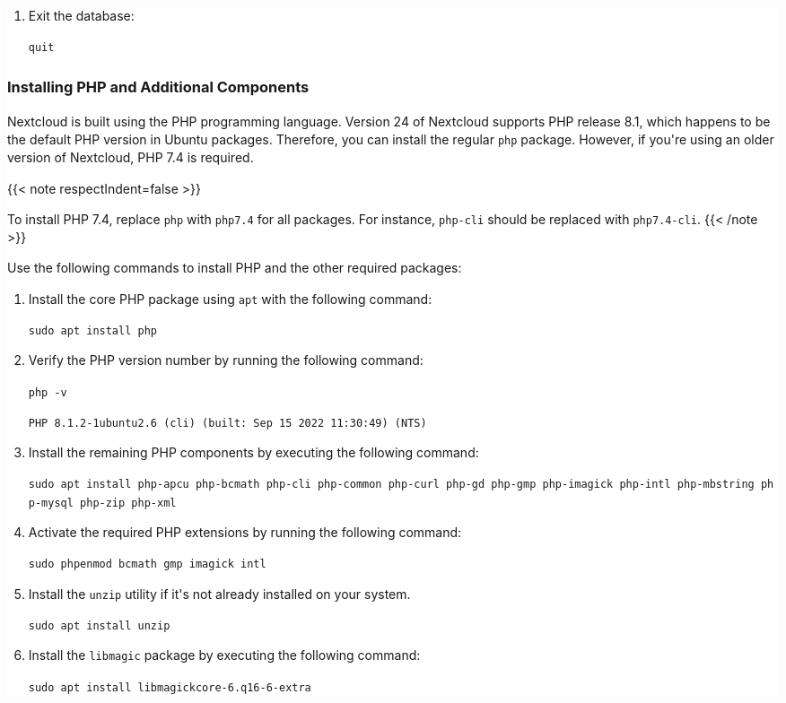 1. Exit the database:

    ```command
    quit
    ```

### Installing PHP and Additional Components

Nextcloud is built using the PHP programming language. Version 24 of Nextcloud supports PHP release 8.1, which happens to be the default PHP version in Ubuntu packages. Therefore, you can install the regular `php` package. However, if you're using an older version of Nextcloud, PHP 7.4 is required.

{{< note respectIndent=false >}}

To install PHP 7.4, replace `php` with `php7.4` for all packages. For instance, `php-cli` should be replaced with `php7.4-cli`.
{{< /note >}}

Use the following commands to install PHP and the other required packages:

1. Install the core PHP package using `apt` with the following command:

    ```command
    sudo apt install php
    ```

1. Verify the PHP version number by running the following command:

    ```command
    php -v
    ```

    ```output
    PHP 8.1.2-1ubuntu2.6 (cli) (built: Sep 15 2022 11:30:49) (NTS)
    ```

1. Install the remaining PHP components by executing the following command:

    ```command
    sudo apt install php-apcu php-bcmath php-cli php-common php-curl php-gd php-gmp php-imagick php-intl php-mbstring php-mysql php-zip php-xml
    ```
1. Activate the required PHP extensions by running the following command:

    ```command
    sudo phpenmod bcmath gmp imagick intl
    ```

1. Install the `unzip` utility if it's not already installed on your system.

    ```command
    sudo apt install unzip
    ```

1. Install the `libmagic` package by executing the following command:

    ```command
    sudo apt install libmagickcore-6.q16-6-extra
    ```
